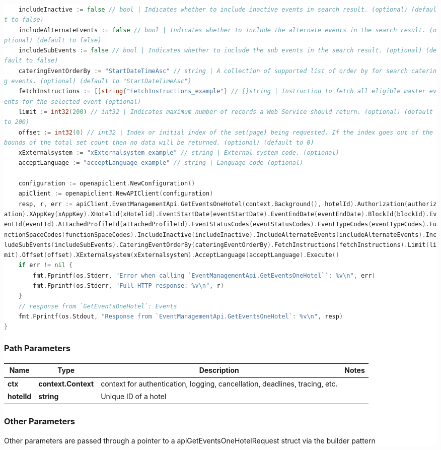 ```go
    includeInactive := false // bool | Indicates whether to include inactive events in search result. (optional) (default to false)
    includeAlternateEvents := false // bool | Indicates whether to include the alternate events in the search result. (optional) (default to false)
    includeSubEvents := false // bool | Indicates whether to include the sub events in the search result. (optional) (default to false)
    cateringEventOrderBy := "StartDateTimeAsc" // string | A collection of supported list of order by for search catering events. (optional) (default to "StartDateTimeAsc")
    fetchInstructions := []string{"FetchInstructions_example"} // []string | Instruction to fetch all eligible master events for the selected event (optional)
    limit := int32(200) // int32 | Indicates maximum number of records a Web Service should return. (optional) (default to 200)
    offset := int32(0) // int32 | Index or initial index of the set(page) being requested. If the index goes out of the bounds of the total set count then no data will be returned. (optional) (default to 0)
    xExternalsystem := "xExternalsystem_example" // string | External system code. (optional)
    acceptLanguage := "acceptLanguage_example" // string | Language code (optional)

    configuration := openapiclient.NewConfiguration()
    apiClient := openapiclient.NewAPIClient(configuration)
    resp, r, err := apiClient.EventManagementApi.GetEventsOneHotel(context.Background(), hotelId).Authorization(authorization).XAppKey(xAppKey).XHotelid(xHotelid).EventStartDate(eventStartDate).EventEndDate(eventEndDate).BlockId(blockId).EventId(eventId).AttachedProfileId(attachedProfileId).EventStatusCodes(eventStatusCodes).EventTypeCodes(eventTypeCodes).FunctionSpaceCodes(functionSpaceCodes).IncludeInactive(includeInactive).IncludeAlternateEvents(includeAlternateEvents).IncludeSubEvents(includeSubEvents).CateringEventOrderBy(cateringEventOrderBy).FetchInstructions(fetchInstructions).Limit(limit).Offset(offset).XExternalsystem(xExternalsystem).AcceptLanguage(acceptLanguage).Execute()
    if err != nil {
        fmt.Fprintf(os.Stderr, "Error when calling `EventManagementApi.GetEventsOneHotel``: %v\n", err)
        fmt.Fprintf(os.Stderr, "Full HTTP response: %v\n", r)
    }
    // response from `GetEventsOneHotel`: Events
    fmt.Fprintf(os.Stdout, "Response from `EventManagementApi.GetEventsOneHotel`: %v\n", resp)
}
```

### Path Parameters


Name | Type | Description  | Notes
------------- | ------------- | ------------- | -------------
**ctx** | **context.Context** | context for authentication, logging, cancellation, deadlines, tracing, etc.
**hotelId** | **string** | Unique ID of a hotel | 

### Other Parameters

Other parameters are passed through a pointer to a apiGetEventsOneHotelRequest struct via the builder pattern

